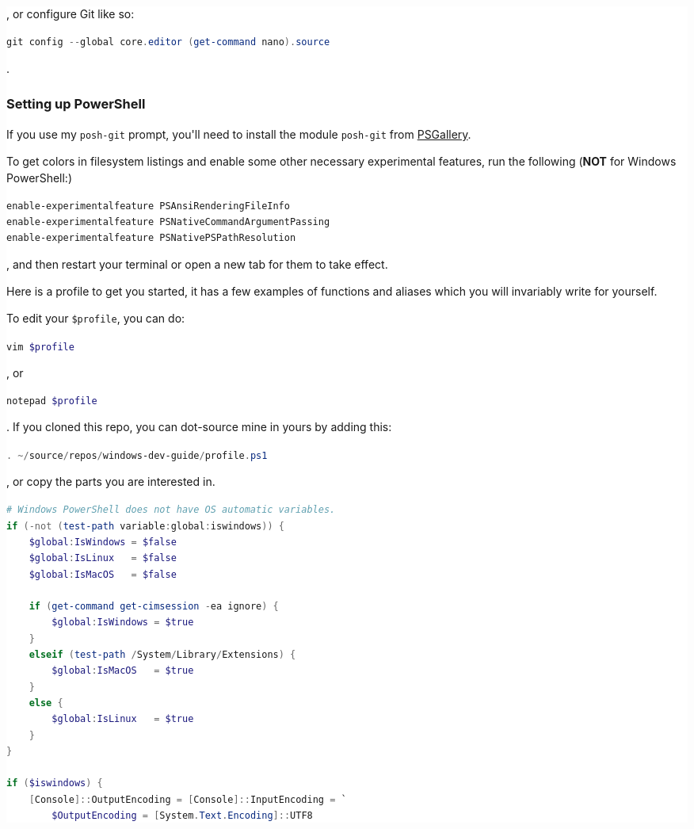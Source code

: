 , or configure Git like so:

```powershell
git config --global core.editor (get-command nano).source
```
.

### Setting up PowerShell

If you use my `posh-git` prompt, you'll need to install the module
`posh-git` from [PSGallery](#using-powershell-gallery).

To get colors in filesystem listings and enable some other necessary
experimental features, run the following (**NOT** for Windows
PowerShell:)

```powershell
enable-experimentalfeature PSAnsiRenderingFileInfo
enable-experimentalfeature PSNativeCommandArgumentPassing
enable-experimentalfeature PSNativePSPathResolution
```

, and then restart your terminal or open a new tab for them to take
effect.

Here is a profile to get you started, it has a few examples of
functions and aliases which you will invariably write for yourself.

To edit your `$profile`, you can do:

```powershell
vim $profile
```

, or

```powershell
notepad $profile
```

. If you cloned this repo, you can dot-source mine in yours by
adding this:

```powershell
. ~/source/repos/windows-dev-guide/profile.ps1
```

, or copy the parts you are interested in.

[//]: # "BEGIN INCLUDED profile.ps1"

```powershell
# Windows PowerShell does not have OS automatic variables.
if (-not (test-path variable:global:iswindows)) {
    $global:IsWindows = $false
    $global:IsLinux   = $false
    $global:IsMacOS   = $false

    if (get-command get-cimsession -ea ignore) {
        $global:IsWindows = $true
    }
    elseif (test-path /System/Library/Extensions) {
        $global:IsMacOS   = $true
    }
    else {
        $global:IsLinux   = $true
    }
}

if ($iswindows) {
    [Console]::OutputEncoding = [Console]::InputEncoding = `
        $OutputEncoding = [System.Text.Encoding]::UTF8

```

[//]: # "BEGIN INCLUDED install.ps1"
[//]: # "BEGIN INCLUDED nanosetup.ps1"